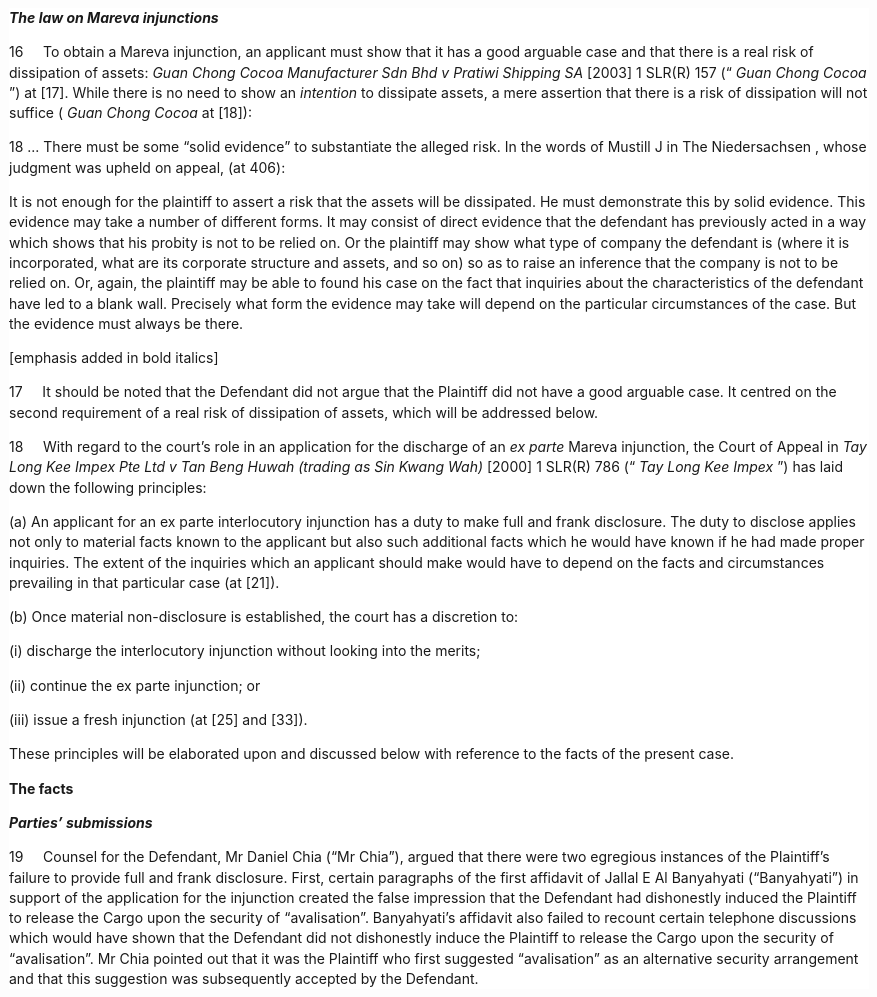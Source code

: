 **_The law on Mareva injunctions_** 

16     To obtain a Mareva injunction, an applicant must show that it has a good arguable case and that there is a real risk of dissipation of assets: _Guan Chong Cocoa Manufacturer Sdn Bhd v Pratiwi Shipping SA_ [2003] 1 SLR(R) 157 (“ _Guan Chong Cocoa_ ”) at [17]. While there is no need to show an _intention_ to dissipate assets, a mere assertion that there is a risk of dissipation will not suffice ( _Guan Chong Cocoa_ at [18]): 

 18 ... There must be some “solid evidence” to substantiate the alleged risk. In the words of Mustill J in The Niedersachsen , whose judgment was upheld on appeal, (at 406): 

 It is not enough for the plaintiff to assert a risk that the assets will be dissipated. He must demonstrate this by solid evidence. This evidence may take a number of different forms. It may consist of direct evidence that the defendant has previously acted in a way which shows that his probity is not to be relied on. Or the plaintiff may show what type of company the defendant is (where it is incorporated, what are its corporate structure and assets, and so on) so as to raise an inference that the company is not to be relied on. Or, again, the plaintiff may be able to found his case on the fact that inquiries about the characteristics of the defendant have led to a blank wall. Precisely what form the evidence may take will depend on the particular circumstances of the case. But the evidence must always be there. 

 [emphasis added in bold italics] 

17     It should be noted that the Defendant did not argue that the Plaintiff did not have a good arguable case. It centred on the second requirement of a real risk of dissipation of assets, which will be addressed below. 

18     With regard to the court’s role in an application for the discharge of an _ex parte_ Mareva injunction, the Court of Appeal in _Tay Long Kee Impex Pte Ltd v Tan Beng Huwah (trading as Sin Kwang Wah)_ [2000] 1 SLR(R) 786 (“ _Tay Long Kee Impex_ ”) has laid down the following principles: 

 (a) An applicant for an ex parte interlocutory injunction has a duty to make full and frank disclosure. The duty to disclose applies not only to material facts known to the applicant but also such additional facts which he would have known if he had made proper inquiries. The extent of the inquiries which an applicant should make would have to depend on the facts and circumstances prevailing in that particular case (at [21]). 

 (b) Once material non-disclosure is established, the court has a discretion to: 

 (i) discharge the interlocutory injunction without looking into the merits; 


 (ii) continue the ex parte injunction; or 

 (iii) issue a fresh injunction (at [25] and [33]). 

These principles will be elaborated upon and discussed below with reference to the facts of the present case. 

**The facts** 

**_Parties’ submissions_** 

19     Counsel for the Defendant, Mr Daniel Chia (“Mr Chia”), argued that there were two egregious instances of the Plaintiff’s failure to provide full and frank disclosure. First, certain paragraphs of the first affidavit of Jallal E Al Banyahyati (“Banyahyati”) in support of the application for the injunction created the false impression that the Defendant had dishonestly induced the Plaintiff to release the Cargo upon the security of “avalisation”. Banyahyati’s affidavit also failed to recount certain telephone discussions which would have shown that the Defendant did not dishonestly induce the Plaintiff to release the Cargo upon the security of “avalisation”. Mr Chia pointed out that it was the Plaintiff who first suggested “avalisation” as an alternative security arrangement and that this suggestion was subsequently accepted by the Defendant. 
